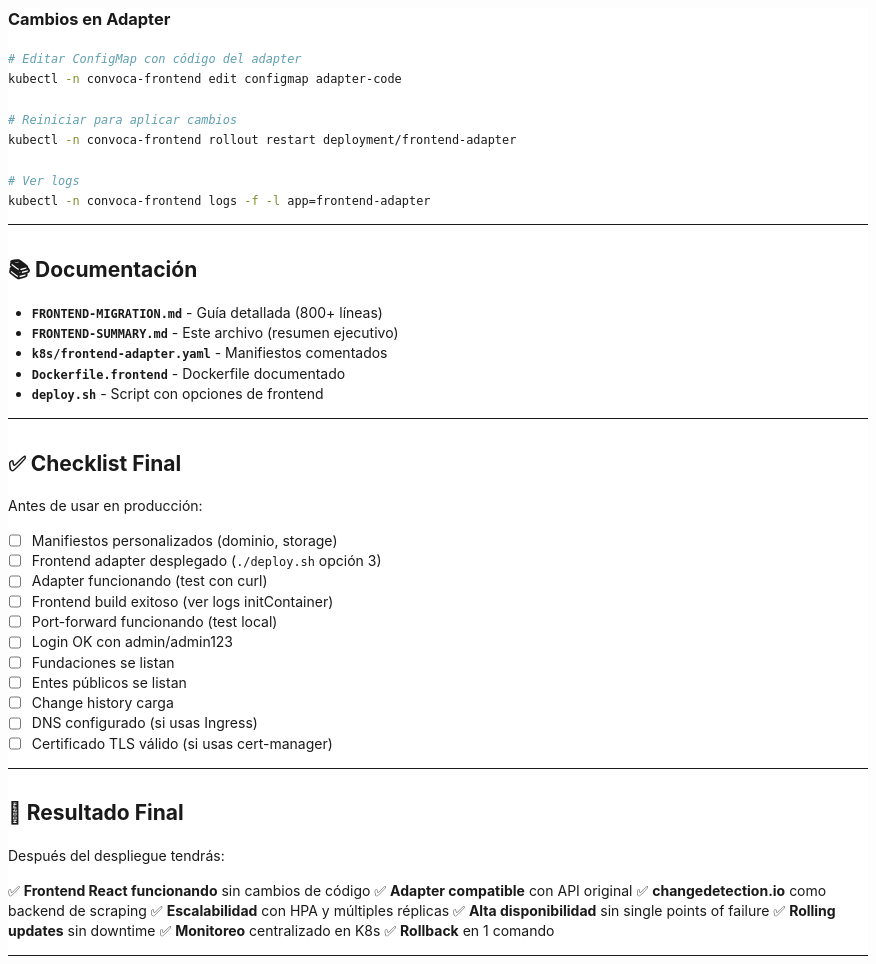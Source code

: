 ### Cambios en Adapter

```bash
# Editar ConfigMap con código del adapter
kubectl -n convoca-frontend edit configmap adapter-code

# Reiniciar para aplicar cambios
kubectl -n convoca-frontend rollout restart deployment/frontend-adapter

# Ver logs
kubectl -n convoca-frontend logs -f -l app=frontend-adapter
```

---

## 📚 Documentación

- **`FRONTEND-MIGRATION.md`** - Guía detallada (800+ líneas)
- **`FRONTEND-SUMMARY.md`** - Este archivo (resumen ejecutivo)
- **`k8s/frontend-adapter.yaml`** - Manifiestos comentados
- **`Dockerfile.frontend`** - Dockerfile documentado
- **`deploy.sh`** - Script con opciones de frontend

---

## ✅ Checklist Final

Antes de usar en producción:

- [ ] Manifiestos personalizados (dominio, storage)
- [ ] Frontend adapter desplegado (`./deploy.sh` opción 3)
- [ ] Adapter funcionando (test con curl)
- [ ] Frontend build exitoso (ver logs initContainer)
- [ ] Port-forward funcionando (test local)
- [ ] Login OK con admin/admin123
- [ ] Fundaciones se listan
- [ ] Entes públicos se listan
- [ ] Change history carga
- [ ] DNS configurado (si usas Ingress)
- [ ] Certificado TLS válido (si usas cert-manager)

---

## 🎉 Resultado Final

Después del despliegue tendrás:

✅ **Frontend React funcionando** sin cambios de código
✅ **Adapter compatible** con API original
✅ **changedetection.io** como backend de scraping
✅ **Escalabilidad** con HPA y múltiples réplicas
✅ **Alta disponibilidad** sin single points of failure
✅ **Rolling updates** sin downtime
✅ **Monitoreo** centralizado en K8s
✅ **Rollback** en 1 comando

---